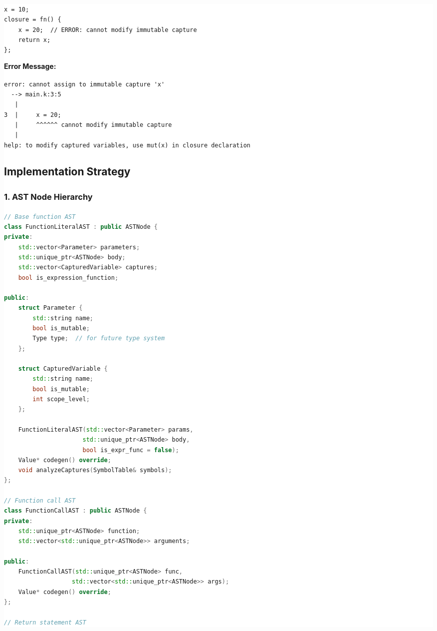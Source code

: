 ```k
x = 10;
closure = fn() {
    x = 20;  // ERROR: cannot modify immutable capture
    return x;
};
```

**Error Message:**
```
error: cannot assign to immutable capture 'x'
  --> main.k:3:5
   |
3  |     x = 20;
   |     ^^^^^^ cannot modify immutable capture
   |
help: to modify captured variables, use mut(x) in closure declaration
```

## Implementation Strategy

### 1. AST Node Hierarchy

```cpp
// Base function AST
class FunctionLiteralAST : public ASTNode {
private:
    std::vector<Parameter> parameters;
    std::unique_ptr<ASTNode> body;
    std::vector<CapturedVariable> captures;
    bool is_expression_function;
    
public:
    struct Parameter {
        std::string name;
        bool is_mutable;
        Type type;  // for future type system
    };
    
    struct CapturedVariable {
        std::string name;
        bool is_mutable;
        int scope_level;
    };
    
    FunctionLiteralAST(std::vector<Parameter> params,
                      std::unique_ptr<ASTNode> body,
                      bool is_expr_func = false);
    Value* codegen() override;
    void analyzeCaptures(SymbolTable& symbols);
};

// Function call AST
class FunctionCallAST : public ASTNode {
private:
    std::unique_ptr<ASTNode> function;
    std::vector<std::unique_ptr<ASTNode>> arguments;
    
public:
    FunctionCallAST(std::unique_ptr<ASTNode> func,
                   std::vector<std::unique_ptr<ASTNode>> args);
    Value* codegen() override;
};

// Return statement AST
```